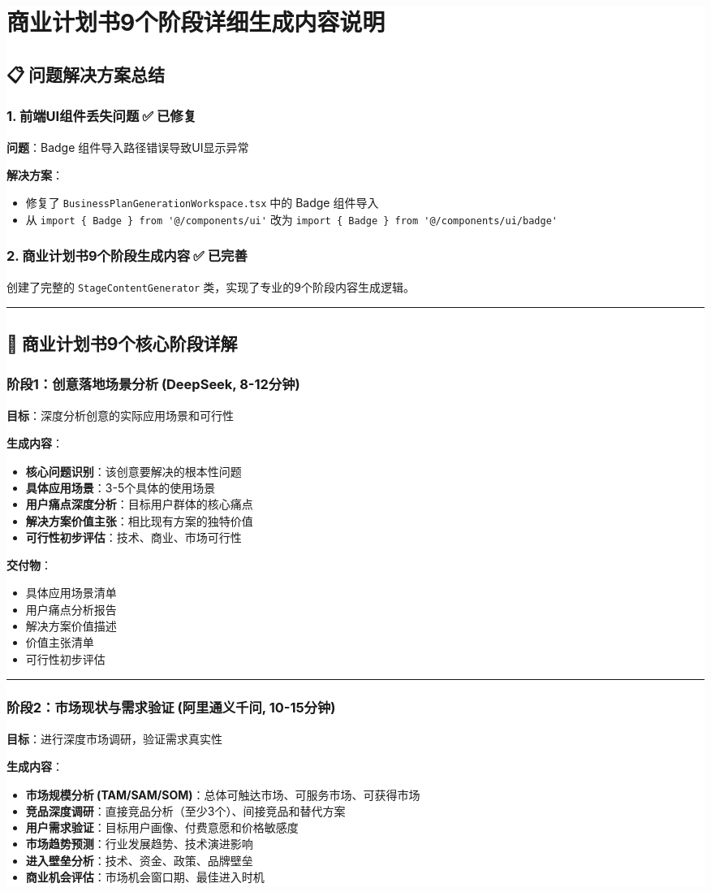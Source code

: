 # 商业计划书9个阶段详细生成内容说明

## 📋 问题解决方案总结

### 1. 前端UI组件丢失问题 ✅ 已修复

**问题**：Badge 组件导入路径错误导致UI显示异常

**解决方案**：
- 修复了 `BusinessPlanGenerationWorkspace.tsx` 中的 Badge 组件导入
- 从 `import { Badge } from '@/components/ui'` 改为 `import { Badge } from '@/components/ui/badge'`

### 2. 商业计划书9个阶段生成内容 ✅ 已完善

创建了完整的 `StageContentGenerator` 类，实现了专业的9个阶段内容生成逻辑。

---

## 🎯 商业计划书9个核心阶段详解

### 阶段1：创意落地场景分析 (DeepSeek, 8-12分钟)

**目标**：深度分析创意的实际应用场景和可行性

**生成内容**：
- **核心问题识别**：该创意要解决的根本性问题
- **具体应用场景**：3-5个具体的使用场景
- **用户痛点深度分析**：目标用户群体的核心痛点
- **解决方案价值主张**：相比现有方案的独特价值
- **可行性初步评估**：技术、商业、市场可行性

**交付物**：
- 具体应用场景清单
- 用户痛点分析报告
- 解决方案价值描述
- 价值主张清单
- 可行性初步评估

---

### 阶段2：市场现状与需求验证 (阿里通义千问, 10-15分钟)

**目标**：进行深度市场调研，验证需求真实性

**生成内容**：
- **市场规模分析 (TAM/SAM/SOM)**：总体可触达市场、可服务市场、可获得市场
- **竞品深度调研**：直接竞品分析（至少3个）、间接竞品和替代方案
- **用户需求验证**：目标用户画像、付费意愿和价格敏感度
- **市场趋势预测**：行业发展趋势、技术演进影响
- **进入壁垒分析**：技术、资金、政策、品牌壁垒
- **商业机会评估**：市场机会窗口期、最佳进入时机
